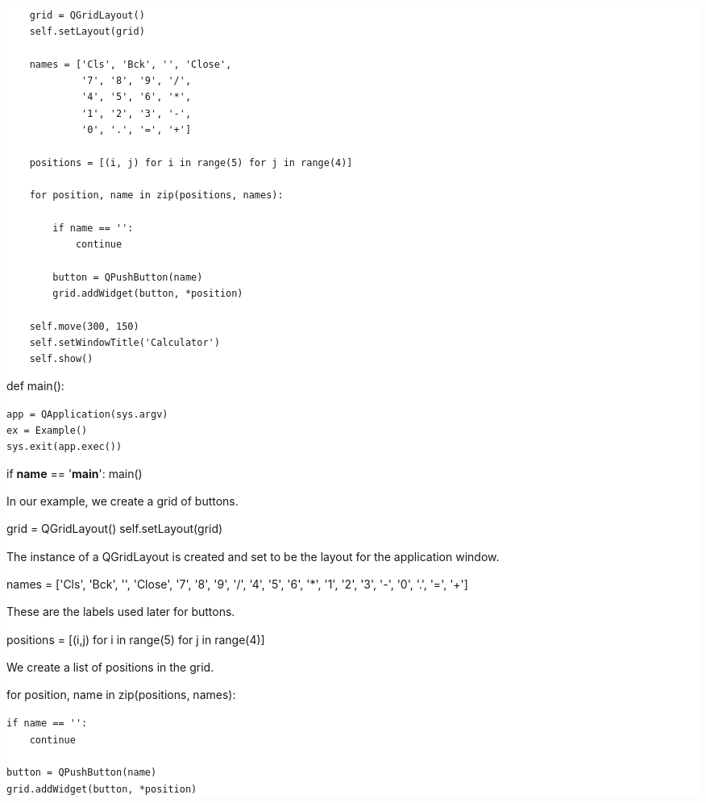         grid = QGridLayout()
        self.setLayout(grid)

        names = ['Cls', 'Bck', '', 'Close',
                 '7', '8', '9', '/',
                 '4', '5', '6', '*',
                 '1', '2', '3', '-',
                 '0', '.', '=', '+']

        positions = [(i, j) for i in range(5) for j in range(4)]

        for position, name in zip(positions, names):

            if name == '':
                continue

            button = QPushButton(name)
            grid.addWidget(button, *position)

        self.move(300, 150)
        self.setWindowTitle('Calculator')
        self.show()

def main():

    app = QApplication(sys.argv)
    ex = Example()
    sys.exit(app.exec())

if __name__ == '__main__':
    main()

In our example, we create a grid of buttons. 

grid = QGridLayout()
self.setLayout(grid)

The instance of a QGridLayout is created and
set to be the layout for the application window.

names = ['Cls', 'Bck', '', 'Close',
            '7', '8', '9', '/',
        '4', '5', '6', '*',
            '1', '2', '3', '-',
        '0', '.', '=', '+']

These are the labels used later for buttons.

positions = [(i,j) for i in range(5) for j in range(4)]

We create a list of positions in the grid.

for position, name in zip(positions, names):
    
    if name == '':
        continue
        
    button = QPushButton(name)
    grid.addWidget(button, *position)
